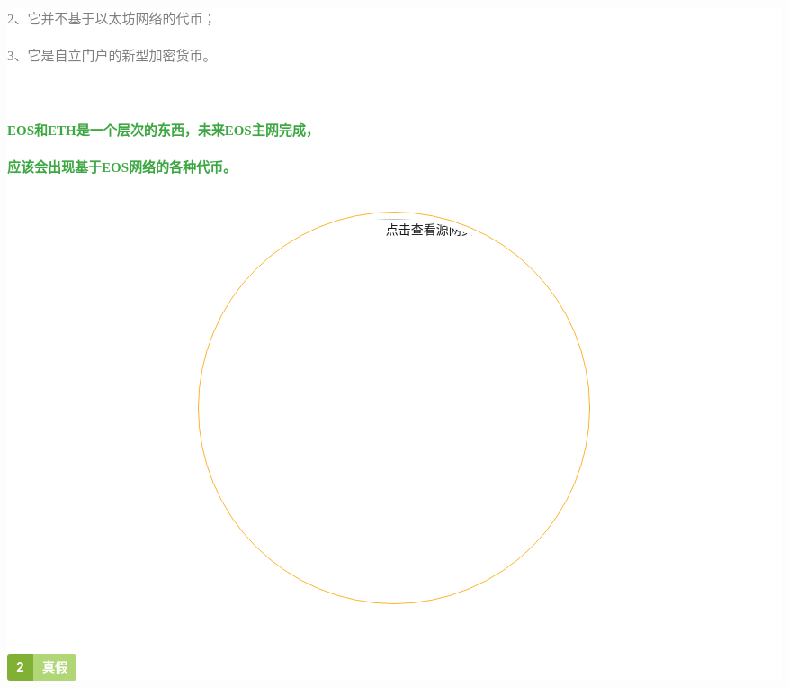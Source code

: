 <p style="margin: 0px 0px 15px;padding: 0px;clear: both;line-height: 1.75em;font-size: 15px;color: rgb(63, 63, 63);"><span style="margin: 0px;padding: 0px;color: rgb(127, 127, 127);font-family: 隶书, SimLi;">2、它并不基于以太坊网络的代币；</span></p><p style="margin: 0px 0px 15px;padding: 0px;clear: both;line-height: 1.75em;font-size: 15px;color: rgb(63, 63, 63);"><span style="margin: 0px;padding: 0px;color: rgb(127, 127, 127);font-family: 隶书, SimLi;">3、它是自立门户的新型加密货币。</span></p></blockquote><p style="margin: 0px 0px 15px;padding: 0px;clear: both;line-height: 1.75em;font-size: 15px;color: rgb(63, 63, 63);"><strong style="margin: 0px;padding: 0px;"><span style="margin: 0px;padding: 0px;font-family: 隶书, SimLi;color: rgb(61, 167, 66);"><br style="margin: 0px;padding: 0px;"></span></strong></p><p style="margin: 0px 0px 15px;padding: 0px;clear: both;line-height: 1.75em;font-size: 15px;color: rgb(63, 63, 63);"><strong style="margin: 0px;padding: 0px;"><span style="margin: 0px;padding: 0px;font-family: 隶书, SimLi;color: rgb(61, 167, 66);">EOS和ETH是一个层次的东西，未来EOS主网完成，</span></strong></p><p style="margin: 0px 0px 15px;padding: 0px;clear: both;line-height: 1.75em;font-size: 15px;color: rgb(63, 63, 63);"><strong style="margin: 0px;padding: 0px;"><span style="margin: 0px;padding: 0px;font-family: 隶书, SimLi;color: rgb(61, 167, 66);">应该会出现基于EOS网络的各种代币。</span></strong></p><p class="before-image" style="margin: 0px;padding: 0px;clear: both;"><br style="margin: 0px;padding: 0px;"></p><section class="_135editor" style="margin: 0px;padding: 0px;border-color: currentcolor;border-style: none;border-width: 0px;-moz-border-top-colors: none;-moz-border-left-colors: none;-moz-border-bottom-colors: none;-moz-border-right-colors: none;box-sizing: border-box;"><section style="margin: 0px auto;padding: 0px 5px;width: 446.391px;text-align: center;box-sizing: border-box;"><section style="margin: 0px;padding: 0.5em;border-color: rgb(252, 180, 43);border-style: solid;border-width: 1px;-moz-border-top-colors: none;-moz-border-left-colors: none;-moz-border-bottom-colors: none;-moz-border-right-colors: none;border-radius: 50%;box-sizing: border-box;"><img class="currentImg" data-ratio="1" data-src="https://mmbiz.qpic.cn/mmbiz_jpg/icqHKN1VY7rHx7kqK3dfx5QePrMIUOmTA0u1c9KvS6FVB7r9lx7So121xROiawibbbcPEZiapAp4Hn1qLS3icCBRRQg/640?wx_fmt=jpeg" data-type="jpeg" data-w="700" title="点击查看源网页" style="margin: 0px;padding: 0px;max-width: 100%;height: auto !important;border-radius: 50%;display: block;visibility: visible !important;" width="484" height="484"></section></section></section><p class="after-image" style="margin: 0px;padding: 0px;clear: both;"><br style="margin: 0px;padding: 0px;"></p><p class="after-image" style="margin: 0px;padding: 0px;clear: both;"><br style="margin: 0px;padding: 0px;"></p><section class="_135editor" data-tools="135编辑器" data-id="87856" style="margin: 0px;padding: 0px;border-color: currentcolor;border-style: none;border-width: 0px;-moz-border-top-colors: none;-moz-border-left-colors: none;-moz-border-bottom-colors: none;-moz-border-right-colors: none;box-sizing: border-box;"><section style="margin: 1em 0px;padding: 0px;color: rgb(51, 51, 51);font-size: 14px;line-height: 20px;clear: both;"><section class="autonum" data-original-title="" title="" style="margin: 0px;padding: 5px 10px;display: inline-block;color: rgb(255, 255, 255);font-weight: bold;border-top-left-radius: 3px;border-bottom-left-radius: 3px;background-color: rgb(128, 177, 53);box-sizing: border-box;">2</section><section class="135brush" data-bgless="lighten" data-brushtype="text" data-bglessp="20%" style="margin: 0px;padding: 5px 10px;display: inline-block;color: rgb(255, 255, 255);font-weight: bold;border-top-right-radius: 3px;border-bottom-right-radius: 3px;background-color: rgb(176, 214, 118);box-sizing: border-box;">真假